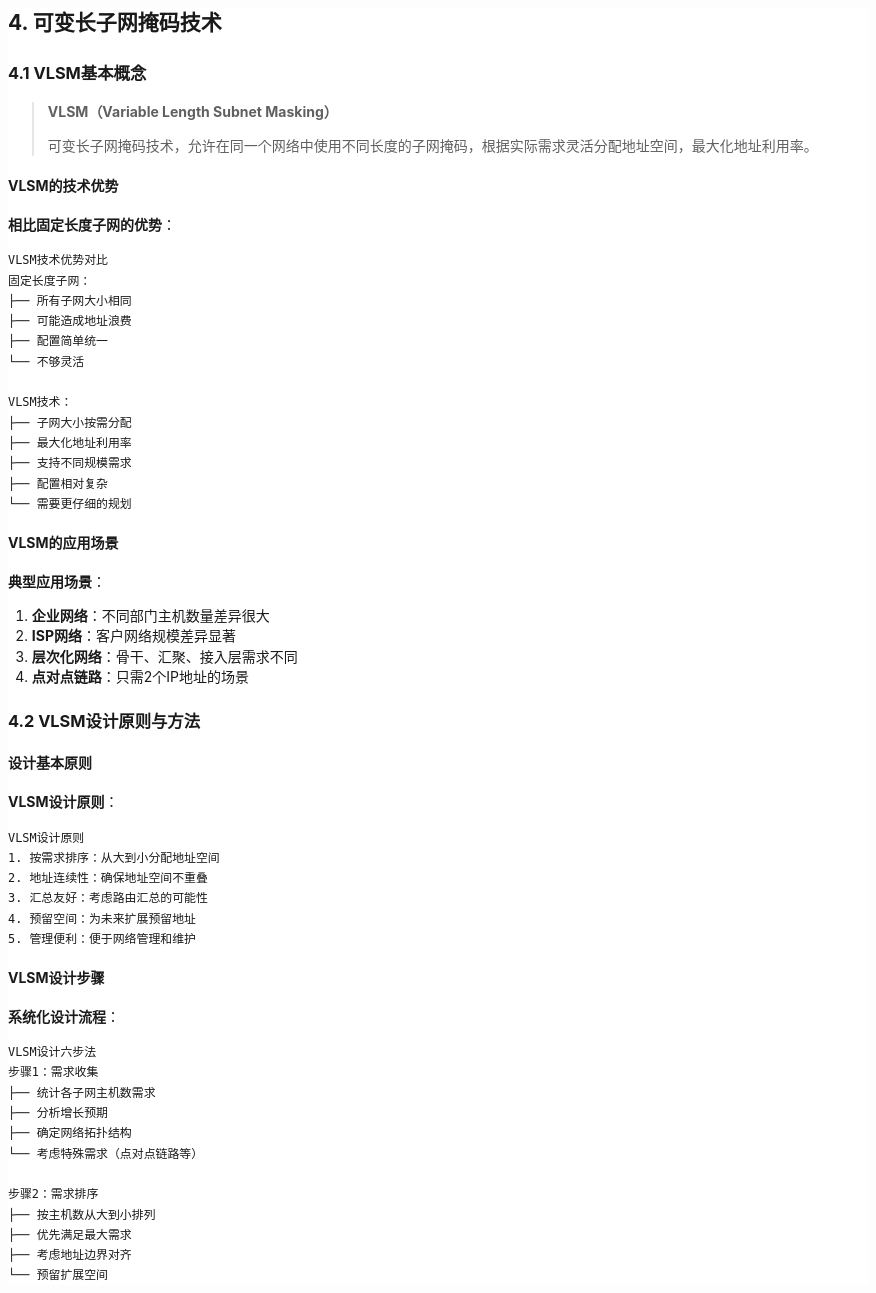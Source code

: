 
## 4. 可变长子网掩码技术

### 4.1 VLSM基本概念

> **VLSM（Variable Length Subnet Masking）**
> 
> 可变长子网掩码技术，允许在同一个网络中使用不同长度的子网掩码，根据实际需求灵活分配地址空间，最大化地址利用率。

#### VLSM的技术优势

**相比固定长度子网的优势**：
```
VLSM技术优势对比
固定长度子网：
├── 所有子网大小相同
├── 可能造成地址浪费
├── 配置简单统一
└── 不够灵活

VLSM技术：
├── 子网大小按需分配
├── 最大化地址利用率
├── 支持不同规模需求
├── 配置相对复杂
└── 需要更仔细的规划
```

#### VLSM的应用场景

**典型应用场景**：
1. **企业网络**：不同部门主机数量差异很大
2. **ISP网络**：客户网络规模差异显著
3. **层次化网络**：骨干、汇聚、接入层需求不同
4. **点对点链路**：只需2个IP地址的场景

### 4.2 VLSM设计原则与方法

#### 设计基本原则

**VLSM设计原则**：
```
VLSM设计原则
1. 按需求排序：从大到小分配地址空间
2. 地址连续性：确保地址空间不重叠
3. 汇总友好：考虑路由汇总的可能性
4. 预留空间：为未来扩展预留地址
5. 管理便利：便于网络管理和维护
```

#### VLSM设计步骤

**系统化设计流程**：
```
VLSM设计六步法
步骤1：需求收集
├── 统计各子网主机数需求
├── 分析增长预期
├── 确定网络拓扑结构
└── 考虑特殊需求（点对点链路等）

步骤2：需求排序
├── 按主机数从大到小排列
├── 优先满足最大需求
├── 考虑地址边界对齐
└── 预留扩展空间
```